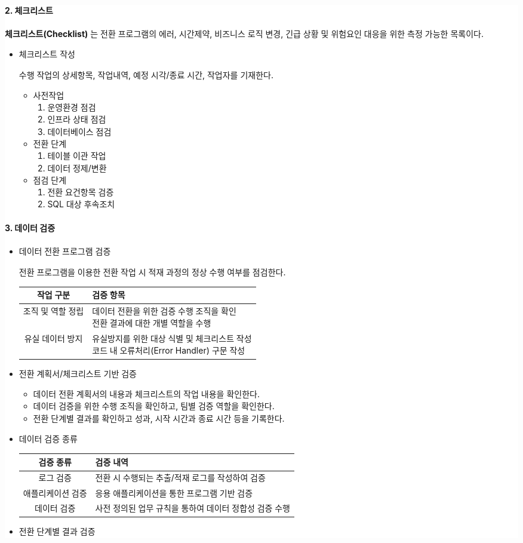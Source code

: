 



#### 2. 체크리스트

**체크리스트(Checklist)** 는 전환 프로그램의 에러, 시간제약, 비즈니스 로직 변경, 긴급 상황 및 위험요인 대응을 위한 측정 가능한 목록이다.



- 체크리스트 작성

  수행 작업의 상세항목, 작업내역, 예정 시각/종료 시간, 작업자를 기재한다.

  - 사전작업
    1. 운영환경 점검
    2. 인프라 상태 점검
    3. 데이터베이스 점검
  - 전환 단계
    1. 테이블 이관 작업
    2. 데이터 정제/변환
  - 점검 단계
    1. 전환 요건항목 검증
    2. SQL 대상 후속조치



#### 3. 데이터 검증

- 데이터 전환 프로그램 검증

  전환 프로그램을 이용한 전환 작업 시 적재 과정의 정상 수행 여부를 점검한다.

  |     작업 구분     | 검증 항목                                                    |
  | :---------------: | ------------------------------------------------------------ |
  | 조직 및 역할 정립 | 데이터 전환을 위한 검증 수행 조직을 확인<br />전환 결과에 대한 개별 역할을 수행 |
  | 유실 데이터 방지  | 유실방지를 위한 대상 식별 및 체크리스트 작성<br />코드 내 오류처리(Error Handler) 구문 작성 |



- 전환 계획서/체크리스트 기반 검증
  - 데이터 전환 계획서의 내용과 체크리스트의 작업 내용을 확인한다.
  - 데이터 검증을 위한 수행 조직을 확인하고, 팀별 검증 역할을 확인한다.
  - 전환 단계별 결과를 확인하고 성과, 시작 시간과 종료 시간 등을 기록한다.



- 데이터 검증 종류

  |     검증 종류     | 검증 내역                                              |
  | :---------------: | ------------------------------------------------------ |
  |     로그 검증     | 전환 시 수행되는 추출/적재 로그를 작성하여 검증        |
  | 애플리케이션 검증 | 응용 애플리케이션을 통한 프로그램 기반 검증            |
  |    데이터 검증    | 사전 정의된 업무 규칙을 통하여 데이터 정합성 검증 수행 |



- 전환 단계별 결과 검증
